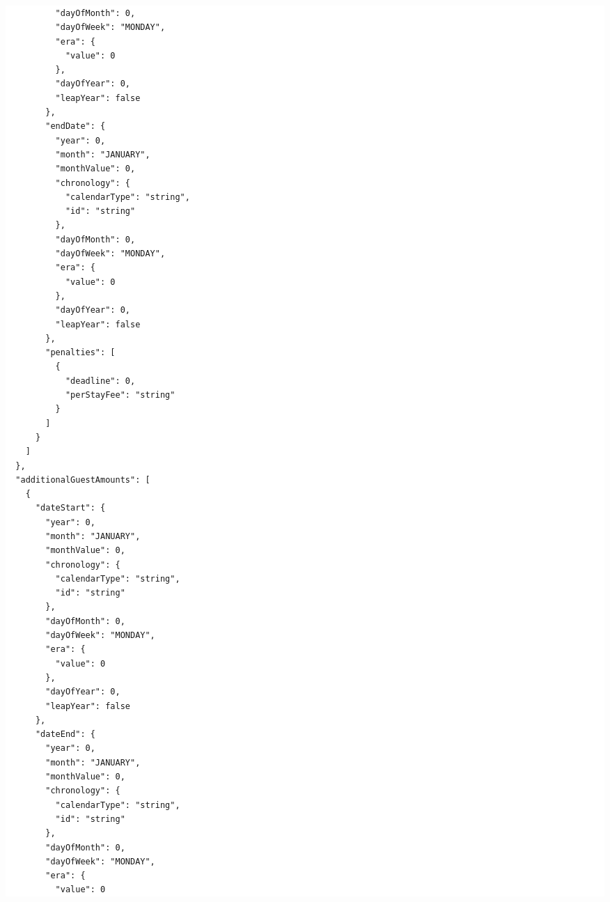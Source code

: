 ```
          "dayOfMonth": 0,
          "dayOfWeek": "MONDAY",
          "era": {
            "value": 0
          },
          "dayOfYear": 0,
          "leapYear": false
        },
        "endDate": {
          "year": 0,
          "month": "JANUARY",
          "monthValue": 0,
          "chronology": {
            "calendarType": "string",
            "id": "string"
          },
          "dayOfMonth": 0,
          "dayOfWeek": "MONDAY",
          "era": {
            "value": 0
          },
          "dayOfYear": 0,
          "leapYear": false
        },
        "penalties": [
          {
            "deadline": 0,
            "perStayFee": "string"
          }
        ]
      }
    ]
  },
  "additionalGuestAmounts": [
    {
      "dateStart": {
        "year": 0,
        "month": "JANUARY",
        "monthValue": 0,
        "chronology": {
          "calendarType": "string",
          "id": "string"
        },
        "dayOfMonth": 0,
        "dayOfWeek": "MONDAY",
        "era": {
          "value": 0
        },
        "dayOfYear": 0,
        "leapYear": false
      },
      "dateEnd": {
        "year": 0,
        "month": "JANUARY",
        "monthValue": 0,
        "chronology": {
          "calendarType": "string",
          "id": "string"
        },
        "dayOfMonth": 0,
        "dayOfWeek": "MONDAY",
        "era": {
          "value": 0
```